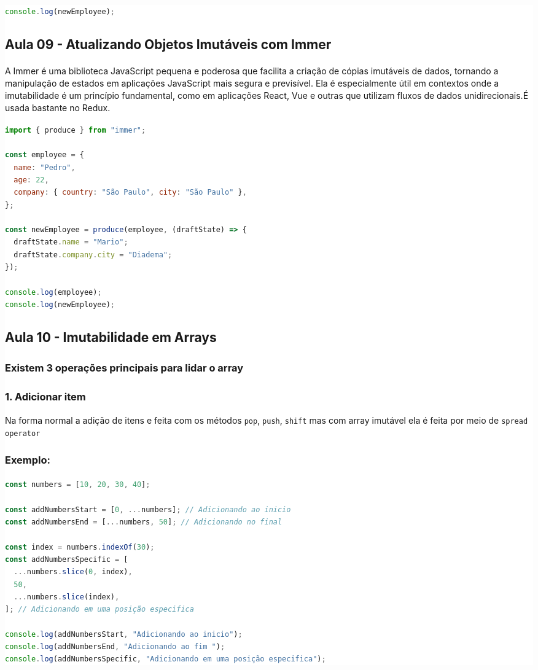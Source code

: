 ```javascript
console.log(newEmployee);
```

## Aula 09 - Atualizando Objetos Imutáveis com Immer

A Immer é uma biblioteca JavaScript pequena e poderosa que facilita a criação de cópias imutáveis de dados, tornando a manipulação de estados em aplicações JavaScript mais segura e previsível. Ela é especialmente útil em contextos onde a imutabilidade é um princípio fundamental, como em aplicações React, Vue e outras que utilizam fluxos de dados unidirecionais.É usada bastante no Redux.

```javascript
import { produce } from "immer";

const employee = {
  name: "Pedro",
  age: 22,
  company: { country: "São Paulo", city: "São Paulo" },
};

const newEmployee = produce(employee, (draftState) => {
  draftState.name = "Mario";
  draftState.company.city = "Diadema";
});

console.log(employee);
console.log(newEmployee);
```

## Aula 10 - Imutabilidade em Arrays

### Existem 3 operações principais para lidar o array

### 1. Adicionar item

Na forma normal a adição de itens e feita com os métodos `pop`, `push`, `shift` mas com array imutável ela é feita por meio de `spread operator`

### Exemplo:

```javascript
const numbers = [10, 20, 30, 40];

const addNumbersStart = [0, ...numbers]; // Adicionando ao inicio
const addNumbersEnd = [...numbers, 50]; // Adicionando no final

const index = numbers.indexOf(30);
const addNumbersSpecific = [
  ...numbers.slice(0, index),
  50,
  ...numbers.slice(index),
]; // Adicionando em uma posição especifica

console.log(addNumbersStart, "Adicionando ao inicio");
console.log(addNumbersEnd, "Adicionando ao fim ");
console.log(addNumbersSpecific, "Adicionando em uma posição especifica");
```

